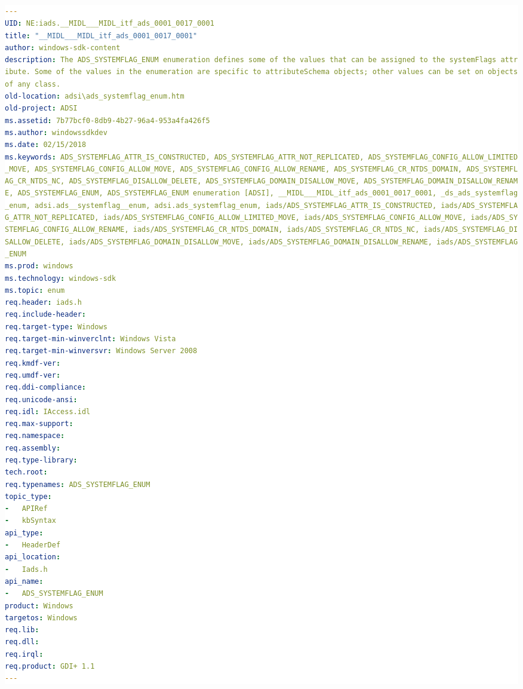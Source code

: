 ```yaml
---
UID: NE:iads.__MIDL___MIDL_itf_ads_0001_0017_0001
title: "__MIDL___MIDL_itf_ads_0001_0017_0001"
author: windows-sdk-content
description: The ADS_SYSTEMFLAG_ENUM enumeration defines some of the values that can be assigned to the systemFlags attribute. Some of the values in the enumeration are specific to attributeSchema objects; other values can be set on objects of any class.
old-location: adsi\ads_systemflag_enum.htm
old-project: ADSI
ms.assetid: 7b77bcf0-8db9-4b27-96a4-953a4fa426f5
ms.author: windowssdkdev
ms.date: 02/15/2018
ms.keywords: ADS_SYSTEMFLAG_ATTR_IS_CONSTRUCTED, ADS_SYSTEMFLAG_ATTR_NOT_REPLICATED, ADS_SYSTEMFLAG_CONFIG_ALLOW_LIMITED_MOVE, ADS_SYSTEMFLAG_CONFIG_ALLOW_MOVE, ADS_SYSTEMFLAG_CONFIG_ALLOW_RENAME, ADS_SYSTEMFLAG_CR_NTDS_DOMAIN, ADS_SYSTEMFLAG_CR_NTDS_NC, ADS_SYSTEMFLAG_DISALLOW_DELETE, ADS_SYSTEMFLAG_DOMAIN_DISALLOW_MOVE, ADS_SYSTEMFLAG_DOMAIN_DISALLOW_RENAME, ADS_SYSTEMFLAG_ENUM, ADS_SYSTEMFLAG_ENUM enumeration [ADSI], __MIDL___MIDL_itf_ads_0001_0017_0001, _ds_ads_systemflag_enum, adsi.ads__systemflag__enum, adsi.ads_systemflag_enum, iads/ADS_SYSTEMFLAG_ATTR_IS_CONSTRUCTED, iads/ADS_SYSTEMFLAG_ATTR_NOT_REPLICATED, iads/ADS_SYSTEMFLAG_CONFIG_ALLOW_LIMITED_MOVE, iads/ADS_SYSTEMFLAG_CONFIG_ALLOW_MOVE, iads/ADS_SYSTEMFLAG_CONFIG_ALLOW_RENAME, iads/ADS_SYSTEMFLAG_CR_NTDS_DOMAIN, iads/ADS_SYSTEMFLAG_CR_NTDS_NC, iads/ADS_SYSTEMFLAG_DISALLOW_DELETE, iads/ADS_SYSTEMFLAG_DOMAIN_DISALLOW_MOVE, iads/ADS_SYSTEMFLAG_DOMAIN_DISALLOW_RENAME, iads/ADS_SYSTEMFLAG_ENUM
ms.prod: windows
ms.technology: windows-sdk
ms.topic: enum
req.header: iads.h
req.include-header: 
req.target-type: Windows
req.target-min-winverclnt: Windows Vista
req.target-min-winversvr: Windows Server 2008
req.kmdf-ver: 
req.umdf-ver: 
req.ddi-compliance: 
req.unicode-ansi: 
req.idl: IAccess.idl
req.max-support: 
req.namespace: 
req.assembly: 
req.type-library: 
tech.root: 
req.typenames: ADS_SYSTEMFLAG_ENUM
topic_type:
-	APIRef
-	kbSyntax
api_type:
-	HeaderDef
api_location:
-	Iads.h
api_name:
-	ADS_SYSTEMFLAG_ENUM
product: Windows
targetos: Windows
req.lib: 
req.dll: 
req.irql: 
req.product: GDI+ 1.1
---
```
